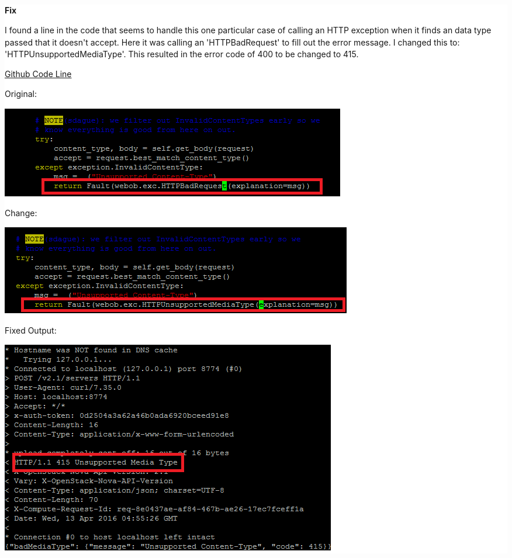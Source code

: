 **Fix**

I found a line in the code that seems to handle this one particular case of calling an HTTP exception
when it finds an data type passed that it doesn't accept. Here it was calling an 'HTTPBadRequest' to
fill out the error message. I changed this to: 'HTTPUnsupportedMediaType'. This resulted in the error 
code of 400 to be changed to 415.

[Github Code Line](https://github.com/openstack/nova/blob/master/nova/api/openstack/wsgi.py#l664)

Original:

![1562670 recreation](./resources/Code_Review/1567977_2_recreation.png)

Change:

![1562670 recreation](./resources/Code_Review/1567977_3_recreation.png)

Fixed Output:

![1562670 recreation](./resources/Code_Review/1567977_4_recreation.png)
